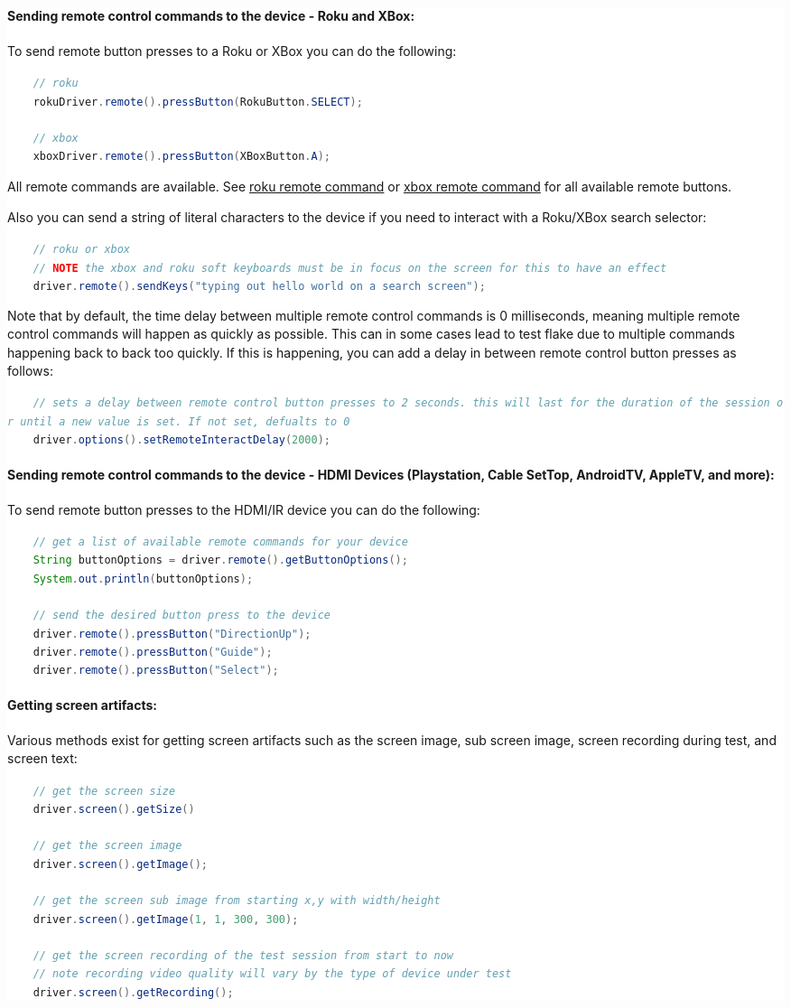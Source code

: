 #### Sending remote control commands to the device - Roku and XBox:
To send remote button presses to a Roku or XBox you can do the following:
```java
    // roku
    rokuDriver.remote().pressButton(RokuButton.SELECT);
    
    // xbox
    xboxDriver.remote().pressButton(XBoxButton.A);
```
All remote commands are available. See [roku remote command](https://github.com/rokuality/rokuality-java/blob/master/src/main/java/com/rokuality/core/enums/RokuButton.java) or [xbox remote command](https://github.com/rokuality/rokuality-java/blob/master/src/main/java/com/rokuality/core/enums/XBoxButton.java) for all available remote buttons. 

Also you can send a string of literal characters to the device if you need to interact with a Roku/XBox search selector:
```java
    // roku or xbox
    // NOTE the xbox and roku soft keyboards must be in focus on the screen for this to have an effect
    driver.remote().sendKeys("typing out hello world on a search screen");
```

Note that by default, the time delay between multiple remote control commands is 0 milliseconds, meaning multiple remote control commands will happen as quickly as possible. This can in some cases lead to test flake due to multiple commands happening back to back too quickly. If this is happening, you can add a delay in between remote control button presses as follows:
```java
    // sets a delay between remote control button presses to 2 seconds. this will last for the duration of the session or until a new value is set. If not set, defualts to 0
    driver.options().setRemoteInteractDelay(2000);
```

#### Sending remote control commands to the device - HDMI Devices (Playstation, Cable SetTop, AndroidTV, AppleTV, and more):
To send remote button presses to the HDMI/IR device you can do the following:
```java
    // get a list of available remote commands for your device
    String buttonOptions = driver.remote().getButtonOptions();
    System.out.println(buttonOptions);
    
    // send the desired button press to the device
    driver.remote().pressButton("DirectionUp");
    driver.remote().pressButton("Guide");
    driver.remote().pressButton("Select");
```

#### Getting screen artifacts:
Various methods exist for getting screen artifacts such as the screen image, sub screen image, screen recording during test, and screen text:

```java
    // get the screen size
    driver.screen().getSize()

    // get the screen image
    driver.screen().getImage();

    // get the screen sub image from starting x,y with width/height
    driver.screen().getImage(1, 1, 300, 300);

    // get the screen recording of the test session from start to now
    // note recording video quality will vary by the type of device under test
    driver.screen().getRecording();
```